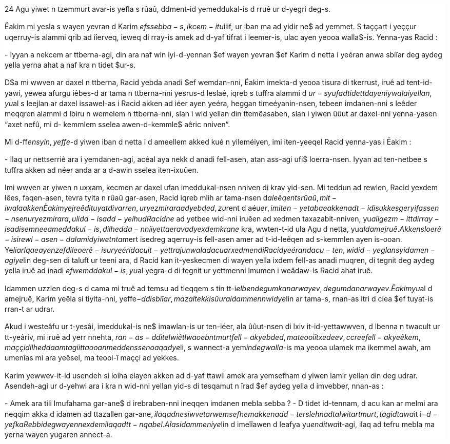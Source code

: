 <unk>24</unk>
<unk>Agu yiwet n tzemmurt avar-is yefla s rûaû, ddment-id yemeddukal-is d rruê ur d-yegri deg-s.</unk>

<unk>Ëakim mi yesla s wayen yevran d Karim $ef ssebba-s, ikcem-it u$ilif, ur iban ma ad yidir ne$ ad yemmet. S taççart i yeççur uqerruy-is alammi qrib ad iîerveq, ieweq di rray-is amek ad d-yaf tifrat i leemer-is, ulac ayen yeooa walla$-is. Yenna-yas Racid :</unk>

<unk>- Iyyan a nekcem ar ttberna-agi, din ara naf win iyi-d-yennan $ef wayen yevran $ef Karim d netta i yeéran anwa sbiîar deg aydeg yella yerna ahat a naf kra n tidet $ur-s.</unk>

<unk>D$a mi wwven ar daxel n ttberna, Racid yebda anadi $ef wemdan-nni, Ëakim imekta-d yeooa tisura di tkerrust, iruê ad tent-id-yawi, yewea afurgu iêbes-d ar tama n ttberna-nni yesrus-d leslaê, iqreb s tuffra alammi d $ur-s yufa d tidett d ayen i ywala i yellan, yu$al s leejlan ar daxel issawel-as i Racid akken ad iéer ayen yeéra, heggan timeéyanin-nsen, tebeen imdanen-nni s leêder meqqren alammi d lbiru n wemelem n ttberna-nni, slan i wid yellan din ttemêasaben, slan i yiwen ûûut ar daxel-nni yenna-yasen “axet nefû, mi d- kemmlem sselea awen-d-kemmle$ aêric nniven“.</unk>

<unk>Mi d-ff$en s yin, yeffe$-d yiwen iban d netta i d ameellem akked kué n yileméiyen, imi iten-yeeqel Racid yenna-yas i Ëakim :</unk>

<unk>- Ilaq ur nettserriê ara i yemdanen-agi, acêal aya nekk d anadi fell-asen, atan ass-agi ufi$ loerra-nsen. Iyyan ad ten-netbee s tuffra akken ad néer anda ar a d-awin sselea iten-ixuûen.</unk>

<unk>Imi wwven ar yiwen n uxxam, kecmen ar daxel ufan imeddukal-nsen nniven di krav yid-sen. Mi teddun ad rewlen, Racid yexdem lêes, faqen-asen, tevra tyita n rûaû gar-asen, Racid iqreb mlih ar tama-nsen d$a leêqent s rûaû, mi t-iwala akken Ëakim yejreê di tuyat d ivarren, ur yezmir ara ad yebded, zu$rent d aéu$er, imi ten- yetabae akken ad t-id isukkes ger yifassen-nsen ur yezmir ara, u lidd-is ad d-yelhu d Racid ne$ ad yetbee wid-nni iruêen ad xedmen taxazabit-nniven, yu$al igezm-itt di rray-is ad isemnee ameddakul-is, di lhedda-nni i yettaerav ad yexdem kra ne$ kra, wwten-t-id ula</unk>
<unk>Agu d netta, yu$al d amejruê. Akken s loerê-is irewl-asen-d alami d yiwet n ta$mert isedreg aqerruy-is fell-asen amer ad t-id-leêqen ad s-kemmlen ayen is-ooan. Ye$li ar lqaea yenzef di leoerê-is ur yeéri d acu it-yettrajun wala d acu ar xedmen di Racid yeéran d acu-ten, wid id-yeglan s yidamen-agi ye$lin deg-sen di taluft ur teeni ara, d Racid kan it-yeskecmen di wayen yella ixdem fell-as anadi muqren, di tegnit deg aydeg yella iruê ad inadi $ef wemddakul-is, yu$al yegra-d di tegnit ur yettmenni lmumen i weâdaw-is Racid ahat iruê.</unk>

<unk>Idammen uzzlen deg-s d cama mi truê ad temsu ad tleqqem s tin tt-i$elben deg umkan ar wayev, deg umdan ar wayev. Ëakim yu$al d amejruê, Karim yeêla si tiyita-nni, yeffe$-d di sbiîar, mazal tekkis ûura idammen n wid ye$lin ar tama-s, rnan-as itri d ciea $ef tuyat-is rran-t ar udrar.</unk>

<unk>Akud i westeâfu ur t-yesâi, imeddukal-is ne$ imawlan-is ur ten-iéer, ala ûûut-nsen di lxiv it-id-yettawwven, d lbenna n twacult ur tt-yeâriv, mi iruê ad yerr nnehta, $ran-as-d di telwiêt lwaoeb n tmurt fell-ak yebded, ma teooiî txedeev, ccree fell-ak yeêkem, maççi di lhedda am tagi i ttaooan medden ssenoaq ad ye$li, s wannect-a yem$in deg walla$-is ma yeooa ulamek ma ikemmel awah, am umenîas mi ara yeêsel, ma teooi-î maççi ad yekkes.</unk>

<unk>Karim yewwev-it-id usendeh si loiha elayen akken ad d-yaf ttawil amek ara yemsefham d yiwen lamir yellan din deg udrar. Asendeh-agi ur d-yehwi ara i kra n wid-nni yellan yid-s di tesqamut n îrad $ef aydeg yella d imvebber, nnan-as :</unk>

<unk>- Amek ara tili lmufahama gar-ane$ d irebraben-nni ineqqen imdanen mebla sebba ?</unk>
<unk>- D tidet id-tennam, d acu kan ar melmi ara neqqim akka d idamen ad ttazallen gar-ane$, ilaq ad nesiwvet ar wemsefhem akken ad d-ters lehna d talwit ar tmurt, tagi d tawa$it i$-d-yefka Rebbi deg wayen nexdem ilaq ad tt-nqabel. Aîas idammen i ye$lin d imeîîawen d leafya yu$en di twa$it-agi, ilaq ad tefru mebla ma yerna wayen yugaren annect-a.</unk>
